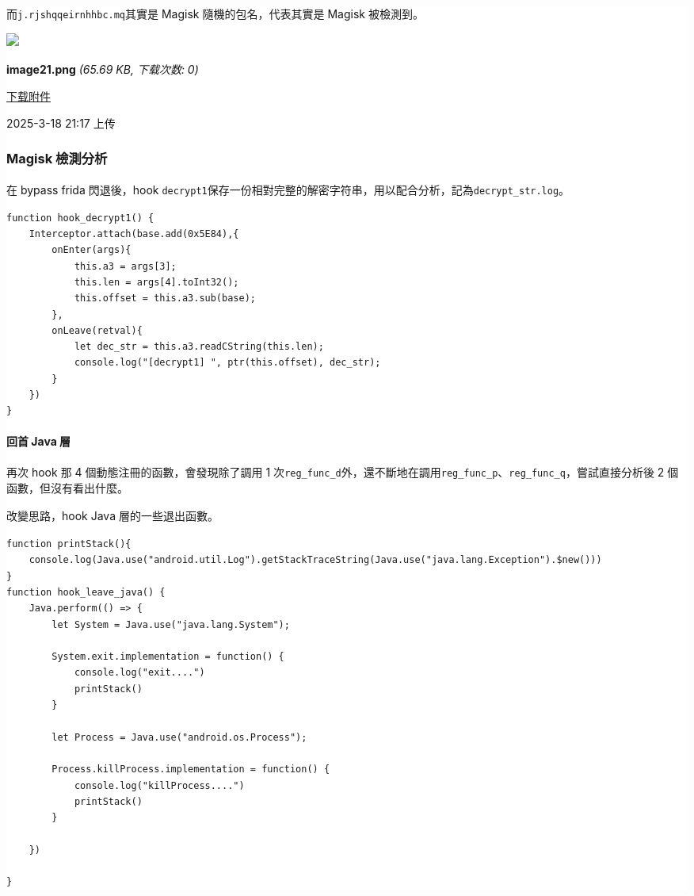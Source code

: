 而`j.rjshqqeirnhhbc.mq`其實是 Magisk 隨機的包名，代表其實是 Magisk 被檢測到。

![](https://attach.52pojie.cn/forum/202503/18/211735kn8yhcgshsrh215k.png)

**image21.png** _(65.69 KB, 下载次数: 0)_

[下载附件](forum.php?mod=attachment&aid=Mjc2MzA4MnxlMjA2ZmEzN3wxNzQyMzU5NjA2fDB8MjAxNjI0OA%3D%3D&nothumb=yes)

2025-3-18 21:17 上传

### Magisk 檢測分析

在 bypass frida 閃退後，hook `decrypt1`保存一份相對完整的解密字符串，用以配合分析，記為`decrypt_str.log`。

```
function hook_decrypt1() {
    Interceptor.attach(base.add(0x5E84),{
        onEnter(args){
            this.a3 = args[3];
            this.len = args[4].toInt32();
            this.offset = this.a3.sub(base);
        },
        onLeave(retval){
            let dec_str = this.a3.readCString(this.len);
            console.log("[decrypt1] ", ptr(this.offset), dec_str);
        }
    })
}
```

#### 回首 Java 層

再次 hook 那 4 個動態注冊的函數，會發現除了調用 1 次`reg_func_d`外，還不斷地在調用`reg_func_p`、`reg_func_q`，嘗試直接分析後 2 個函數，但沒有看出什麼。

改變思路，hook Java 層的一些退出函數。

```
function printStack(){
    console.log(Java.use("android.util.Log").getStackTraceString(Java.use("java.lang.Exception").$new()))
}
function hook_leave_java() {
    Java.perform(() => {
        let System = Java.use("java.lang.System");

        System.exit.implementation = function() {
            console.log("exit....")
            printStack()
        }

        let Process = Java.use("android.os.Process");

        Process.killProcess.implementation = function() {
            console.log("killProcess....")
            printStack()
        }

    })

}
```
